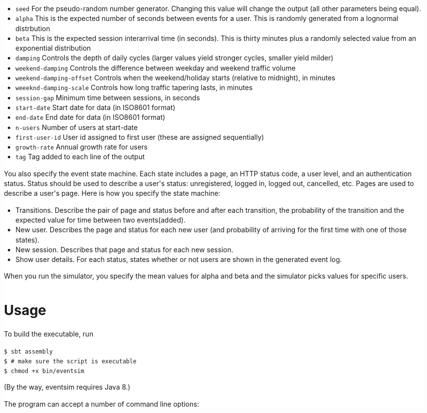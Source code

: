 * `seed` For the pseudo-random number generator. Changing this value will change the output (all other parameters
being equal).
* `alpha` This is the expected number of seconds between events for a user. This is randomly generated from a lognormal
distrbution
* `beta` This is the expected session interarrival time (in seconds). This is thirty minutes plus a randomly selected
value from an exponential distribution
* `damping` Controls the depth of daily cycles (larger values yield stronger cycles, smaller yield milder)
* `weekend-damping` Controls the difference between weekday and weekend traffic volume
* `weekend-damping-offset` Controls when the weekend/holiday starts (relative to midnight), in minutes
* `weeeknd-damping-scale` Controls how long traffic tapering lasts, in minutes
* `session-gap` Minimum time between sessions, in seconds
* `start-date` Start date for data (in ISO8601 format)
* `end-date` End date for data (in ISO8601 format)
* `n-users` Number of users at start-date
* `first-user-id` User id assigned to first user (these are assigned sequentially)
* `growth-rate` Annual growth rate for users
* `tag` Tag added to each line of the output

You also specify the event state machine. Each state includes a page, an HTTP status code, a user level, and an
authentication status. Status should be used to describe a user's status: unregistered, logged in, logged out,
cancelled, etc. Pages are used to describe a user's page. Here is how you specify the state machine:

* Transitions. Describe the pair of page and status before and after each transition, the
probability of the transition and the expected value for time between two events(added).
* New user. Describes the page and status for each new user (and probability of arriving for the
first time with one of those states).
* New session. Describes that page and status for each new session.
* Show user details. For each status, states whether or not users are shown in the generated event log.

When you run the simulator, you specify the mean values for alpha and beta and the simulator picks values for specific
users.


Usage
=====

To build the executable, run

    $ sbt assembly
    $ # make sure the script is executable
    $ chmod +x bin/eventsim

(By the way, eventsim requires Java 8.)

The program can accept a number of command line options:
